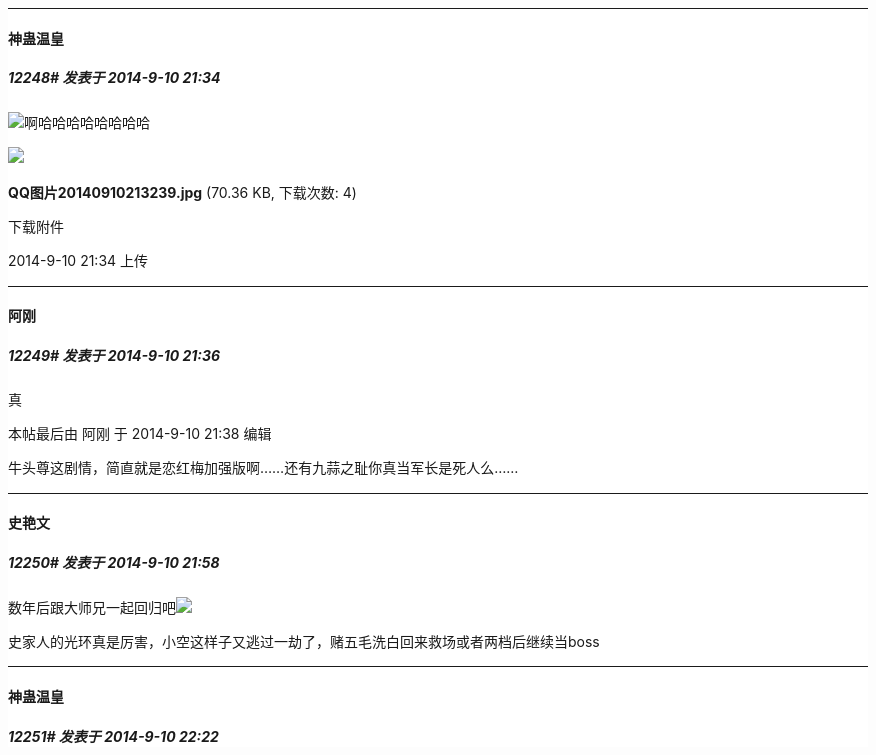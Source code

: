 
-----

####  神蛊温皇  
##### 12248#       发表于 2014-9-10 21:34



<img src="https://static.saraba1st.com/image/smiley/face/154.gif" referrerpolicy="no-referrer">啊哈哈哈哈哈哈哈哈

<img src="http://img.saraba1st.com/forum/201409/10/213430sclkapvvznz3pbkq.jpg" referrerpolicy="no-referrer">


<strong>QQ图片20140910213239.jpg</strong> (70.36 KB, 下载次数: 4)

下载附件

2014-9-10 21:34 上传











-----

####  阿刚  
##### 12249#       发表于 2014-9-10 21:36

真


 本帖最后由 阿刚 于 2014-9-10 21:38 编辑 

牛头尊这剧情，简直就是恋红梅加强版啊……还有九蒜之耻你真当军长是死人么……







-----

####  史艳文  
##### 12250#       发表于 2014-9-10 21:58




数年后跟大师兄一起回归吧<img src="https://static.saraba1st.com/image/smiley/normal/113.gif" referrerpolicy="no-referrer">

史家人的光环真是厉害，小空这样子又逃过一劫了，赌五毛洗白回来救场或者两档后继续当boss







-----

####  神蛊温皇  
##### 12251#       发表于 2014-9-10 22:22
